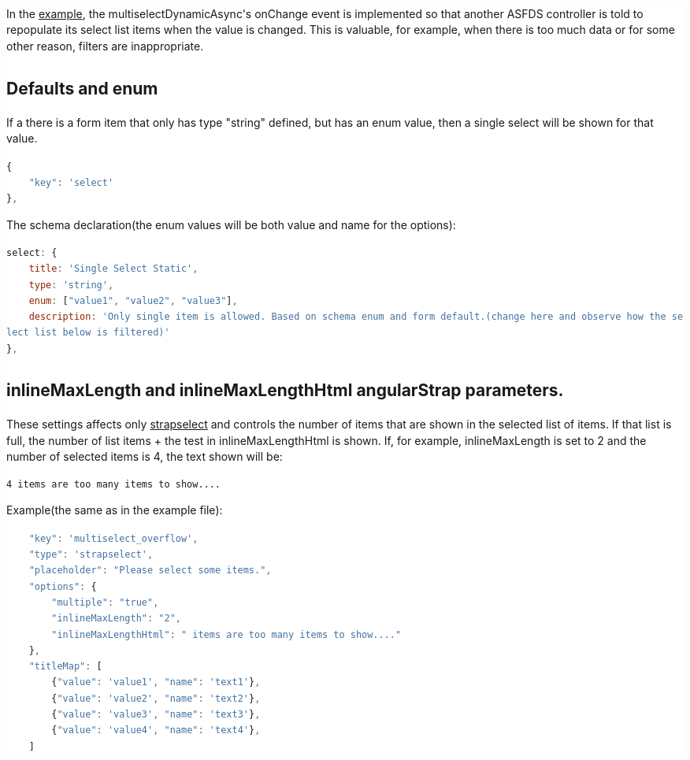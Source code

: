 In the [example](https://github.com/OptimalBPM/angular-schema-form-dynamic-select/blob/master/app.js), the multiselectDynamicAsync's 
onChange event is implemented so that another ASFDS controller is told to repopulate its select list items when the value is changed.
This is valuable, for example, when there is too much data or for some other reason, filters are inappropriate.

## Defaults and enum
If a there is a form item that only has type "string" defined, but has an enum value, then a single select will be shown for that value.
```js
{
    "key": 'select'
},
```  
The schema declaration(the enum values will be both value and name for the options): 
```js   
select: {
    title: 'Single Select Static',
    type: 'string',
    enum: ["value1", "value2", "value3"],
    description: 'Only single item is allowed. Based on schema enum and form default.(change here and observe how the select list below is filtered)'
},
```
## inlineMaxLength and inlineMaxLengthHtml angularStrap parameters.
These settings affects only [strapselect](http://mgcrea.github.io/angular-strap/#/selects-usage) and controls the number of items that are shown in the selected list of items.
If that list is full, the number of list items + the test in inlineMaxLengthHtml is shown.
If, for example, inlineMaxLength is set to 2 and the number of selected items is 4, the text shown will be:

`4 items are too many items to show....` 

Example(the same as in the example file):
```js
    "key": 'multiselect_overflow',
    "type": 'strapselect',
    "placeholder": "Please select some items.",
    "options": {
        "multiple": "true",
        "inlineMaxLength": "2",
        "inlineMaxLengthHtml": " items are too many items to show...."
    },
    "titleMap": [
        {"value": 'value1', "name": 'text1'},
        {"value": 'value2', "name": 'text2'},
        {"value": 'value3', "name": 'text3'},
        {"value": 'value4', "name": 'text4'},
    ]

```
